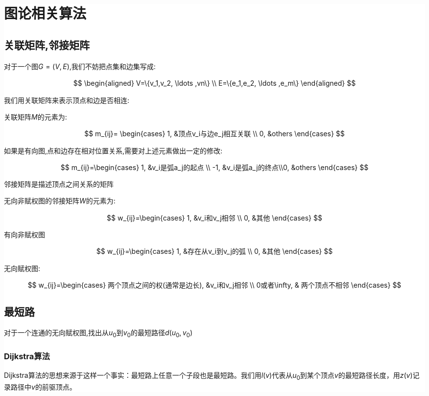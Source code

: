 # 图论相关算法

## 关联矩阵,邻接矩阵

对于一个图$G=(V,E)$,我们不妨把点集和边集写成:

$$
\begin{aligned}
V=\{v_1,v_2, \ldots ,vn\} \\
E=\{e_1,e_2, \ldots ,e_m\}
\end{aligned}
$$

我们用关联矩阵来表示顶点和边是否相连:

关联矩阵$M$的元素为:

$$
m_{ij}=
\begin{cases} 1, &顶点v_i与边e_j相互关联  \\ 0, &others  \end{cases}
$$

如果是有向图,点和边存在相对位置关系,需要对上述元素做出一定的修改:

$$
m_{ij}=\begin{cases} 1, &v_i是弧a_j的起点  \\ -1, &v_i是弧a_j的终点\\0, &others  \end{cases}
$$

邻接矩阵是描述顶点之间关系的矩阵

无向非赋权图的邻接矩阵$W$的元素为:

$$
w_{ij}=\begin{cases} 1, &v_i和v_j相邻  \\ 0, &其他  \end{cases}
$$

有向非赋权图

$$
w_{ij}=\begin{cases} 1, &存在从v_i到v_j的弧  \\ 0, &其他  \end{cases}
$$

无向赋权图:

$$
w_{ij}=\begin{cases} 两个顶点之间的权(通常是边长), &v_i和v_j相邻  \\ 0或者\infty, & 两个顶点不相邻 \end{cases}
$$

## 最短路

对于一个连通的无向赋权图,找出从$u_0$到$v_0$的最短路径$d(u_0,v_0)$

### Dijkstra算法

Dijkstra算法的思想来源于这样一个事实：最短路上任意一个子段也是最短路。我们用$l(v)$代表从$u_0$到某个顶点$v$的最短路径长度，用$z(v)$记录路径中$v$的前驱顶点。
